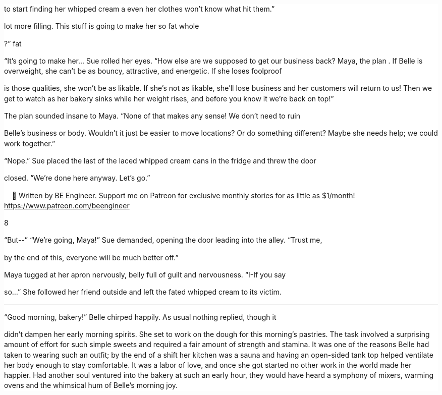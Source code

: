 to start finding her whipped cream a 
even her clothes won’t know what hit them.” 

 lot more filling. This stuff is going to make her so fat 
whole
​

?” 
fat
​

“It’s going to make her...
Sue rolled her eyes. “How else are we supposed to get our business back? Maya, the plan 
. If Belle is overweight, she can’t be as bouncy, attractive, and energetic. If she loses 
foolproof
​

is 
those qualities, she won’t be as likable. If she’s not as likable, she’ll lose business and her 
customers will return to us! Then we get to watch as her bakery sinks while her weight rises, and 
before you know it we’re back on top!” 

The plan sounded insane to Maya. “None of that makes any sense! We don’t need to ruin 

Belle’s business or body. Wouldn’t it just be easier to move locations? Or do something 
different? Maybe she needs help; we could work together.” 

“Nope.” 
Sue placed the last of the laced whipped cream cans in the fridge and threw the door 

closed. “We’re done here anyway. Let’s go.” 

​
​
​
​
 
Written by BE Engineer. Support me on Patreon for exclusive monthly stories for as little as $1/month! https://www.patreon.com/beengineer 

 

 
8 

“But--” 
“We’re going, Maya!” Sue demanded, opening the door leading into the alley. “Trust me, 

by the end of this, everyone will be much better off.” 

Maya tugged at her apron nervously, belly full of guilt and nervousness. “I-If you say 

so…” She followed her friend outside and left the fated whipped cream to its victim. 

 

********** 

 
“Good morning, bakery!” Belle chirped happily. As usual nothing replied, though it 

didn’t dampen her early morning spirits. She set to work on the dough for this morning’s 
pastries. The task involved a surprising amount of effort for such simple sweets and required a 
fair amount of strength and stamina. It was one of the reasons Belle had taken to wearing such an 
outfit; by the end of a shift her kitchen was a sauna and having an open-sided tank top helped 
ventilate her body enough to stay comfortable. It was a labor of love, and once she got started no 
other work in the world made her happier. Had another soul ventured into the bakery at such an 
early hour, they would have heard a symphony of mixers, warming ovens and the whimsical 
hum of Belle’s morning joy. 
